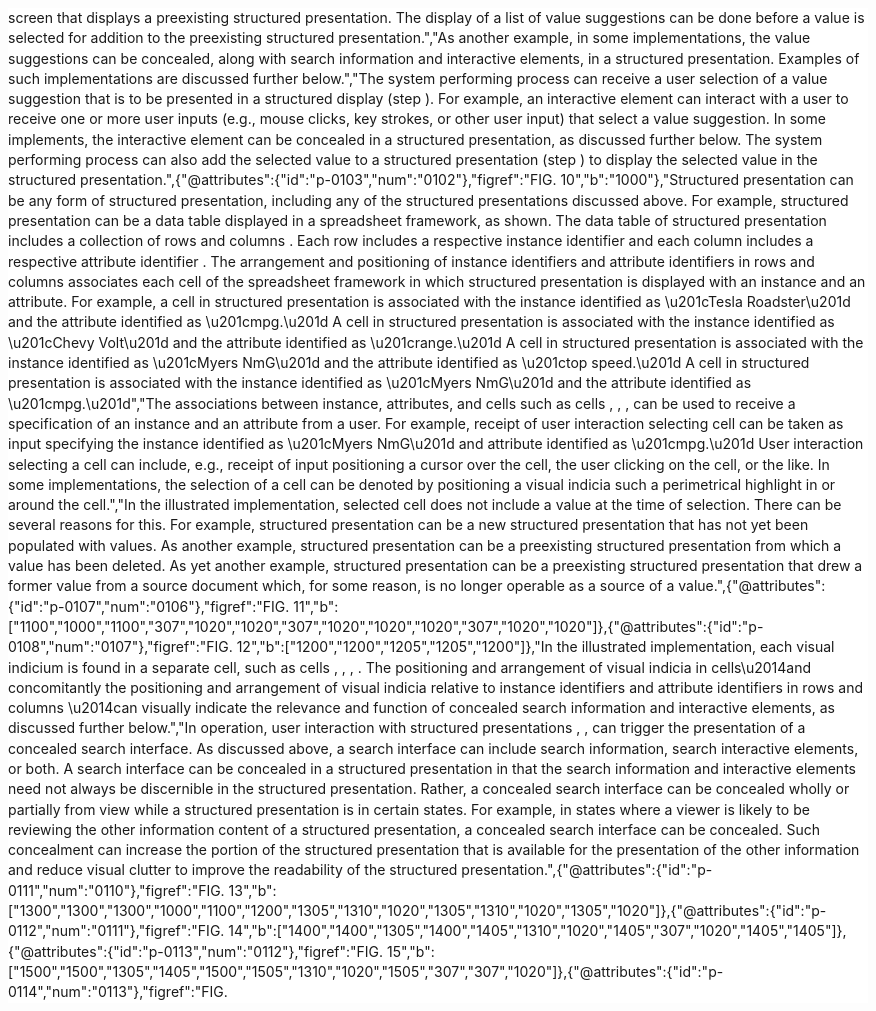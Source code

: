 screen that displays a preexisting structured presentation. The display of a list of value suggestions can be done before a value is selected for addition to the preexisting structured presentation.","As another example, in some implementations, the value suggestions can be concealed, along with search information and interactive elements, in a structured presentation. Examples of such implementations are discussed further below.","The system performing process  can receive a user selection of a value suggestion that is to be presented in a structured display (step ). For example, an interactive element can interact with a user to receive one or more user inputs (e.g., mouse clicks, key strokes, or other user input) that select a value suggestion. In some implements, the interactive element can be concealed in a structured presentation, as discussed further below. The system performing process  can also add the selected value to a structured presentation (step ) to display the selected value in the structured presentation.",{"@attributes":{"id":"p-0103","num":"0102"},"figref":"FIG. 10","b":"1000"},"Structured presentation  can be any form of structured presentation, including any of the structured presentations discussed above. For example, structured presentation  can be a data table displayed in a spreadsheet framework, as shown. The data table of structured presentation  includes a collection of rows  and columns . Each row  includes a respective instance identifier  and each column  includes a respective attribute identifier . The arrangement and positioning of instance identifiers  and attribute identifiers  in rows  and columns  associates each cell of the spreadsheet framework in which structured presentation  is displayed with an instance and an attribute. For example, a cell  in structured presentation  is associated with the instance identified as \u201cTesla Roadster\u201d and the attribute identified as \u201cmpg.\u201d A cell  in structured presentation  is associated with the instance identified as \u201cChevy Volt\u201d and the attribute identified as \u201crange.\u201d A cell  in structured presentation  is associated with the instance identified as \u201cMyers NmG\u201d and the attribute identified as \u201ctop speed.\u201d A cell  in structured presentation  is associated with the instance identified as \u201cMyers NmG\u201d and the attribute identified as \u201cmpg.\u201d","The associations between instance, attributes, and cells such as cells , , ,  can be used to receive a specification of an instance and an attribute from a user. For example, receipt of user interaction selecting cell  can be taken as input specifying the instance identified as \u201cMyers NmG\u201d and attribute identified as \u201cmpg.\u201d User interaction selecting a cell can include, e.g., receipt of input positioning a cursor  over the cell, the user clicking on the cell, or the like. In some implementations, the selection of a cell can be denoted by positioning a visual indicia such a perimetrical highlight  in or around the cell.","In the illustrated implementation, selected cell  does not include a value  at the time of selection. There can be several reasons for this. For example, structured presentation  can be a new structured presentation that has not yet been populated with values. As another example, structured presentation  can be a preexisting structured presentation from which a value has been deleted. As yet another example, structured presentation  can be a preexisting structured presentation that drew a former value from a source document which, for some reason, is no longer operable as a source of a value.",{"@attributes":{"id":"p-0107","num":"0106"},"figref":"FIG. 11","b":["1100","1000","1100","307","1020","1020","307","1020","1020","1020","307","1020","1020"]},{"@attributes":{"id":"p-0108","num":"0107"},"figref":"FIG. 12","b":["1200","1200","1205","1205","1200"]},"In the illustrated implementation, each visual indicium  is found in a separate cell, such as cells , , , . The positioning and arrangement of visual indicia  in cells\u2014and concomitantly the positioning and arrangement of visual indicia  relative to instance identifiers  and attribute identifiers  in rows  and columns \u2014can visually indicate the relevance and function of concealed search information and interactive elements, as discussed further below.","In operation, user interaction with structured presentations , ,  can trigger the presentation of a concealed search interface. As discussed above, a search interface can include search information, search interactive elements, or both. A search interface can be concealed in a structured presentation in that the search information and interactive elements need not always be discernible in the structured presentation. Rather, a concealed search interface can be concealed wholly or partially from view while a structured presentation is in certain states. For example, in states where a viewer is likely to be reviewing the other information content of a structured presentation, a concealed search interface can be concealed. Such concealment can increase the portion of the structured presentation that is available for the presentation of the other information and reduce visual clutter to improve the readability of the structured presentation.",{"@attributes":{"id":"p-0111","num":"0110"},"figref":"FIG. 13","b":["1300","1300","1300","1000","1100","1200","1305","1310","1020","1305","1310","1020","1305","1020"]},{"@attributes":{"id":"p-0112","num":"0111"},"figref":"FIG. 14","b":["1400","1400","1305","1400","1405","1310","1020","1405","307","1020","1405","1405"]},{"@attributes":{"id":"p-0113","num":"0112"},"figref":"FIG. 15","b":["1500","1500","1305","1405","1500","1505","1310","1020","1505","307","307","1020"]},{"@attributes":{"id":"p-0114","num":"0113"},"figref":"FIG.